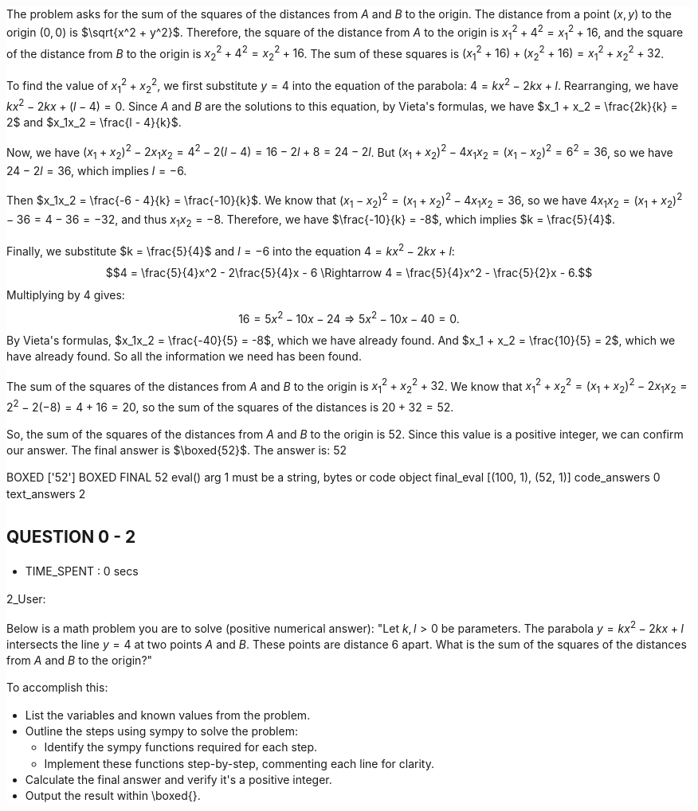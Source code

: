 The problem asks for the sum of the squares of the distances from $A$ and $B$ to the origin. The distance from a point $(x, y)$ to the origin $(0, 0)$ is $\sqrt{x^2 + y^2}$. Therefore, the square of the distance from $A$ to the origin is $x_1^2 + 4^2 = x_1^2 + 16$, and the square of the distance from $B$ to the origin is $x_2^2 + 4^2 = x_2^2 + 16$. The sum of these squares is $(x_1^2 + 16) + (x_2^2 + 16) = x_1^2 + x_2^2 + 32$.

To find the value of $x_1^2 + x_2^2$, we first substitute $y = 4$ into the equation of the parabola: $4 = kx^2 - 2kx + l$. Rearranging, we have $kx^2 - 2kx + (l - 4) = 0$. Since $A$ and $B$ are the solutions to this equation, by Vieta's formulas, we have $x_1 + x_2 = \frac{2k}{k} = 2$ and $x_1x_2 = \frac{l - 4}{k}$.

Now, we have $(x_1 + x_2)^2 - 2x_1x_2 = 4^2 - 2(l - 4) = 16 - 2l + 8 = 24 - 2l$.
But $(x_1 + x_2)^2 - 4x_1x_2 = (x_1 - x_2)^2 = 6^2 = 36$, so we have $24 - 2l = 36$, which implies $l = -6$.

Then $x_1x_2 = \frac{-6 - 4}{k} = \frac{-10}{k}$. We know that $(x_1 - x_2)^2 = (x_1 + x_2)^2 - 4x_1x_2 = 36$, so we have $4x_1x_2 = (x_1 + x_2)^2 - 36 = 4 - 36 = -32$, and thus $x_1x_2 = -8$. Therefore, we have $\frac{-10}{k} = -8$, which implies $k = \frac{5}{4}$.

Finally, we substitute $k = \frac{5}{4}$ and $l = -6$ into the equation $4 = kx^2 - 2kx + l$:
$$4 = \frac{5}{4}x^2 - 2\frac{5}{4}x - 6 \Rightarrow 4 = \frac{5}{4}x^2 - \frac{5}{2}x - 6.$$
Multiplying by 4 gives:
$$16 = 5x^2 - 10x - 24 \Rightarrow 5x^2 - 10x - 40 = 0.$$
By Vieta's formulas, $x_1x_2 = \frac{-40}{5} = -8$, which we have already found. And $x_1 + x_2 = \frac{10}{5} = 2$, which we have already found. So all the information we need has been found.

The sum of the squares of the distances from $A$ and $B$ to the origin is $x_1^2 + x_2^2 + 32$. We know that $x_1^2 + x_2^2 = (x_1 + x_2)^2 - 2x_1x_2 = 2^2 - 2(-8) = 4 + 16 = 20$, so the sum of the squares of the distances is $20 + 32 = 52$.

So, the sum of the squares of the distances from $A$ and $B$ to the origin is 52. Since this value is a positive integer, we can confirm our answer. The final answer is $\boxed{52}$.
The answer is: 52

BOXED ['52']
BOXED FINAL 52
eval() arg 1 must be a string, bytes or code object final_eval
[(100, 1), (52, 1)]
code_answers 0 text_answers 2



## QUESTION 0 - 2 
- TIME_SPENT : 0 secs

2_User:

Below is a math problem you are to solve (positive numerical answer):
"Let $k, l > 0$ be parameters. The parabola $y = kx^2 - 2kx + l$ intersects the line $y = 4$ at two points $A$ and $B$. These points are distance 6 apart. What is the sum of the squares of the distances from $A$ and $B$ to the origin?"

To accomplish this:
- List the variables and known values from the problem.
- Outline the steps using sympy to solve the problem:
  * Identify the sympy functions required for each step.
  * Implement these functions step-by-step, commenting each line for clarity.
- Calculate the final answer and verify it's a positive integer.
- Output the result within \boxed{}.
